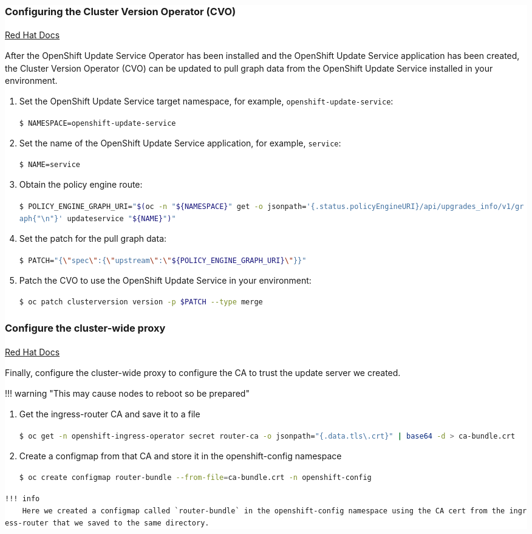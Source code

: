 ### Configuring the Cluster Version Operator (CVO) 

  [Red Hat Docs](https://docs.redhat.com/en/documentation/openshift_container_platform/4.17/html/disconnected_environments/updating-a-cluster-in-a-disconnected-environment#update-service-configure-cvo)
  
  After the OpenShift Update Service Operator has been installed and the OpenShift Update Service application has been created, the Cluster Version Operator (CVO) can be updated to pull graph data from the OpenShift Update Service installed in your environment.

  1. Set the OpenShift Update Service target namespace, for example, `openshift-update-service`:
      ```bash
      $ NAMESPACE=openshift-update-service
      ```
  2. Set the name of the OpenShift Update Service application, for example, `service`:
      ```bash
      $ NAME=service
      ```
  3. Obtain the policy engine route:
      ```bash
      $ POLICY_ENGINE_GRAPH_URI="$(oc -n "${NAMESPACE}" get -o jsonpath='{.status.policyEngineURI}/api/upgrades_info/v1/graph{"\n"}' updateservice "${NAME}")"
      ```
  4. Set the patch for the pull graph data:
      ```bash
      $ PATCH="{\"spec\":{\"upstream\":\"${POLICY_ENGINE_GRAPH_URI}\"}}"
      ```
  5. Patch the CVO to use the OpenShift Update Service in your environment:
      ```bash
      $ oc patch clusterversion version -p $PATCH --type merge
      ```

### Configure the cluster-wide proxy
  
  [Red Hat Docs](https://docs.redhat.com/en/documentation/openshift_container_platform/4.17/html-single/networking/#enable-cluster-wide-proxy)

  Finally, configure the cluster-wide proxy to configure the CA to trust the update server we created.

!!! warning "This may cause nodes to reboot so be prepared"

  1. Get the ingress-router CA and save it to a file
      ```bash
      $ oc get -n openshift-ingress-operator secret router-ca -o jsonpath="{.data.tls\.crt}" | base64 -d > ca-bundle.crt
      ```
  2. Create a configmap from that CA and store it in the openshift-config namespace
      ```bash
      $ oc create configmap router-bundle --from-file=ca-bundle.crt -n openshift-config
      ```
      
    !!! info
        Here we created a configmap called `router-bundle` in the openshift-config namespace using the CA cert from the ingress-router that we saved to the same directory.
  